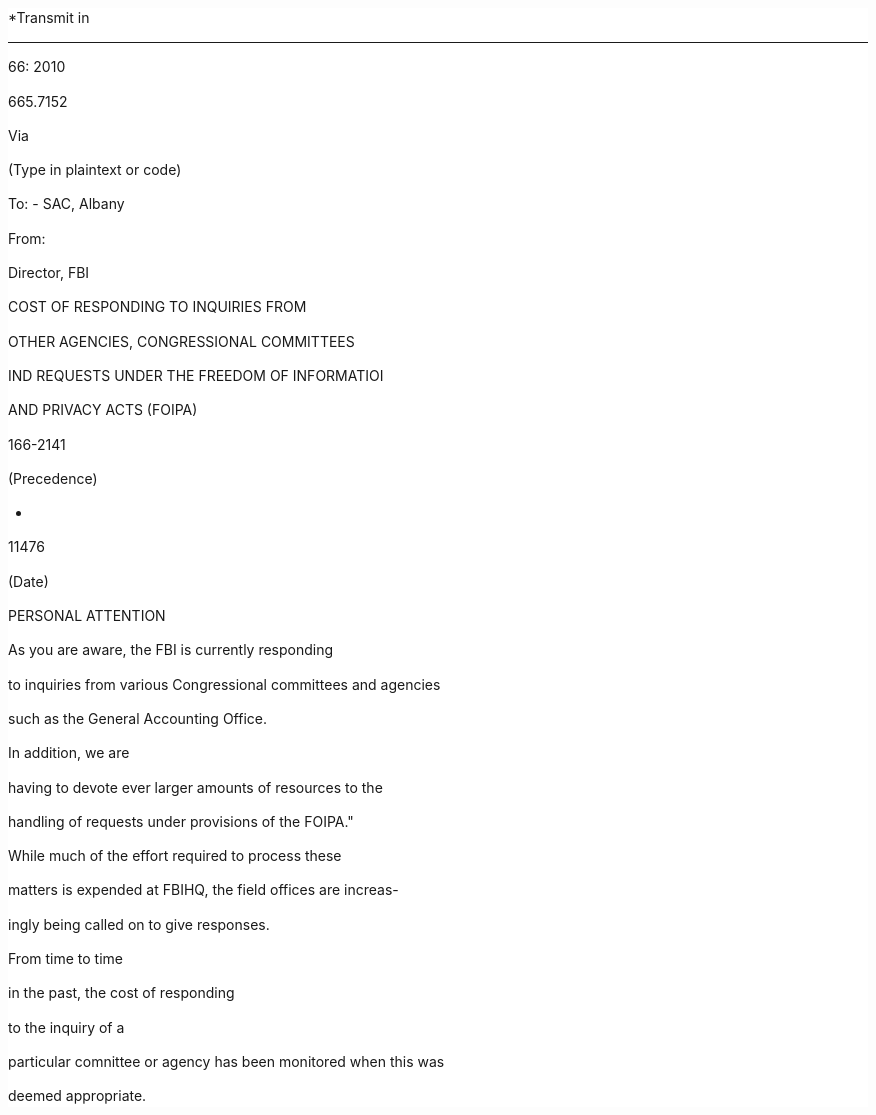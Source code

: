 *Transmit in

---

66: 2010

665.7152

Via

(Type in plaintext or code)

To: - SAC, Albany

From:

Director, FBI

COST OF RESPONDING TO INQUIRIES FROM

OTHER AGENCIES, CONGRESSIONAL COMMITTEES

IND REQUESTS UNDER THE FREEDOM OF INFORMATIOI

AND PRIVACY ACTS (FOIPA)

166-2141

(Precedence)

-

11476

(Date)

PERSONAL ATTENTION

As you are aware, the FBI is currently responding

to inquiries from various Congressional committees and agencies

such as the General Accounting Office.

In addition, we are

having to devote ever larger amounts of resources to the

handling of requests under provisions of the FOIPA."

While much of the effort required to process these

matters is expended at FBIHQ, the field offices are increas-

ingly being called on to give responses.

From time to time

in the past, the cost of responding

to the inquiry of a

particular comnittee or agency has been monitored when this was

deemed appropriate.
